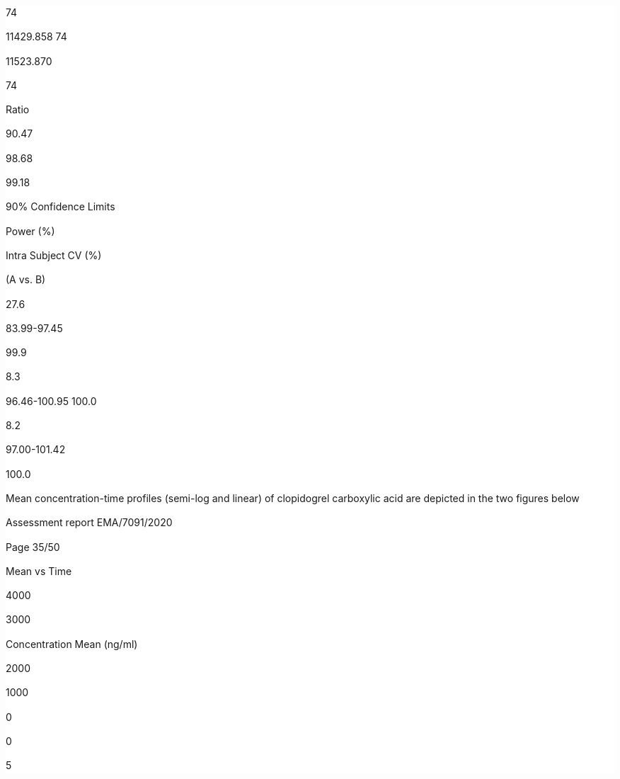 74

11429.858 74

11523.870

74

Ratio

90.47

98.68

99.18

90% Confidence Limits

Power (%)

Intra Subject CV (%)

(A vs. B)

27.6

83.99-97.45

99.9

8.3

96.46-100.95 100.0

8.2

97.00-101.42

100.0

Mean concentration-time profiles (semi-log and linear) of clopidogrel carboxylic acid are depicted in the two figures below

Assessment report EMA/7091/2020

Page 35/50

Mean vs Time

4000

3000

Concentration Mean (ng/ml)

2000

1000

0

0

5

